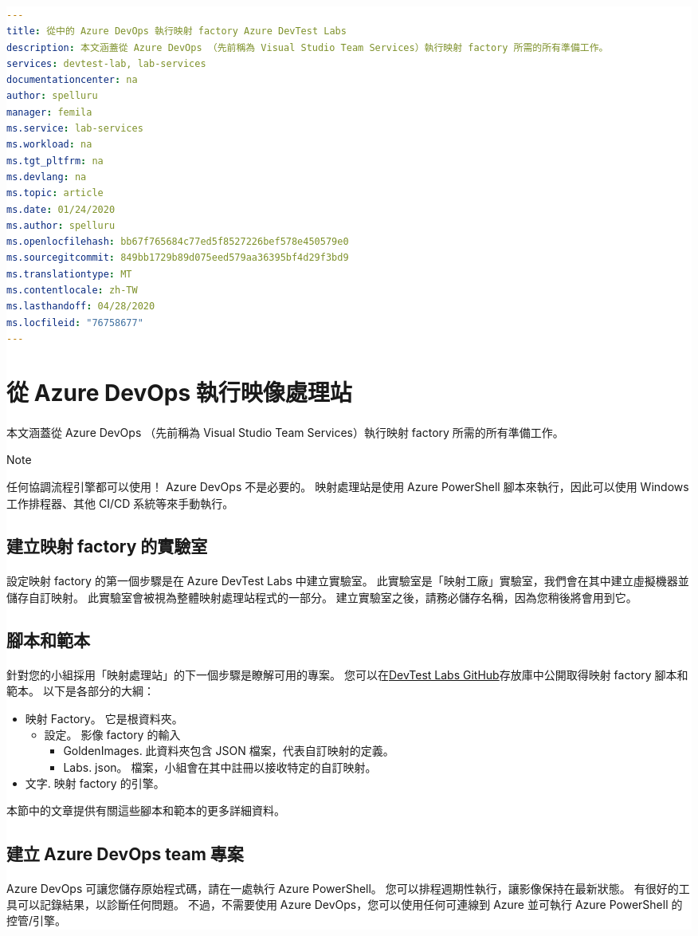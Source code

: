 ```yaml
---
title: 從中的 Azure DevOps 執行映射 factory Azure DevTest Labs
description: 本文涵蓋從 Azure DevOps （先前稱為 Visual Studio Team Services）執行映射 factory 所需的所有準備工作。
services: devtest-lab, lab-services
documentationcenter: na
author: spelluru
manager: femila
ms.service: lab-services
ms.workload: na
ms.tgt_pltfrm: na
ms.devlang: na
ms.topic: article
ms.date: 01/24/2020
ms.author: spelluru
ms.openlocfilehash: bb67f765684c77ed5f8527226bef578e450579e0
ms.sourcegitcommit: 849bb1729b89d075eed579aa36395bf4d29f3bd9
ms.translationtype: MT
ms.contentlocale: zh-TW
ms.lasthandoff: 04/28/2020
ms.locfileid: "76758677"
---
```

# <a name="run-an-image-factory-from-azure-devops"></a>從 Azure DevOps 執行映像處理站
本文涵蓋從 Azure DevOps （先前稱為 Visual Studio Team Services）執行映射 factory 所需的所有準備工作。

> [!NOTE]
> 任何協調流程引擎都可以使用！ Azure DevOps 不是必要的。 映射處理站是使用 Azure PowerShell 腳本來執行，因此可以使用 Windows 工作排程器、其他 CI/CD 系統等來手動執行。

## <a name="create-a-lab-for-the-image-factory"></a>建立映射 factory 的實驗室
設定映射 factory 的第一個步驟是在 Azure DevTest Labs 中建立實驗室。 此實驗室是「映射工廠」實驗室，我們會在其中建立虛擬機器並儲存自訂映射。 此實驗室會被視為整體映射處理站程式的一部分。 建立實驗室之後，請務必儲存名稱，因為您稍後將會用到它。

## <a name="scripts-and-templates"></a>腳本和範本
針對您的小組採用「映射處理站」的下一個步驟是瞭解可用的專案。 您可以在[DevTest Labs GitHub](https://github.com/Azure/azure-devtestlab/tree/master/samples/DevTestLabs/Scripts/ImageFactory)存放庫中公開取得映射 factory 腳本和範本。 以下是各部分的大綱：

- 映射 Factory。 它是根資料夾。
    - 設定。 影像 factory 的輸入
        - GoldenImages. 此資料夾包含 JSON 檔案，代表自訂映射的定義。
        - Labs. json。 檔案，小組會在其中註冊以接收特定的自訂映射。
- 文字. 映射 factory 的引擎。

本節中的文章提供有關這些腳本和範本的更多詳細資料。

## <a name="create-an-azure-devops-team-project"></a>建立 Azure DevOps team 專案
Azure DevOps 可讓您儲存原始程式碼，請在一處執行 Azure PowerShell。 您可以排程週期性執行，讓影像保持在最新狀態。 有很好的工具可以記錄結果，以診斷任何問題。  不過，不需要使用 Azure DevOps，您可以使用任何可連線到 Azure 並可執行 Azure PowerShell 的控管/引擎。
